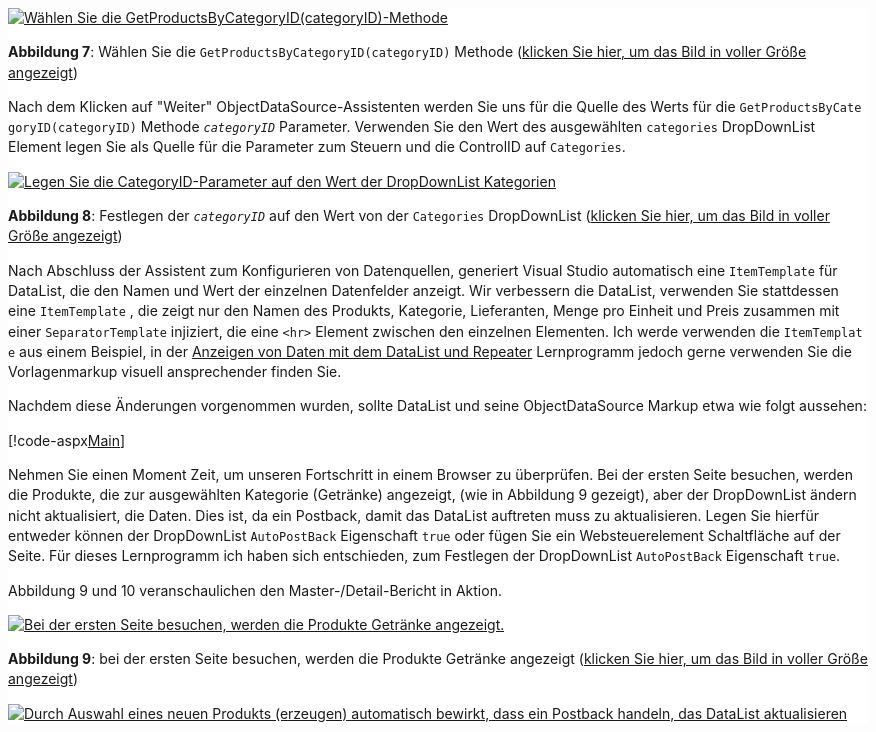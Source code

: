 [![Wählen Sie die GetProductsByCategoryID(categoryID)-Methode](master-detail-filtering-with-a-dropdownlist-datalist-vb/_static/image16.png)](master-detail-filtering-with-a-dropdownlist-datalist-vb/_static/image15.png)

**Abbildung 7**: Wählen Sie die `GetProductsByCategoryID(categoryID)` Methode ([klicken Sie hier, um das Bild in voller Größe angezeigt](master-detail-filtering-with-a-dropdownlist-datalist-vb/_static/image17.png))


Nach dem Klicken auf "Weiter" ObjectDataSource-Assistenten werden Sie uns für die Quelle des Werts für die `GetProductsByCategoryID(categoryID)` Methode *`categoryID`* Parameter. Verwenden Sie den Wert des ausgewählten `categories` DropDownList Element legen Sie als Quelle für die Parameter zum Steuern und die ControlID auf `Categories`.


[![Legen Sie die CategoryID-Parameter auf den Wert der DropDownList Kategorien](master-detail-filtering-with-a-dropdownlist-datalist-vb/_static/image19.png)](master-detail-filtering-with-a-dropdownlist-datalist-vb/_static/image18.png)

**Abbildung 8**: Festlegen der *`categoryID`* auf den Wert von der `Categories` DropDownList ([klicken Sie hier, um das Bild in voller Größe angezeigt](master-detail-filtering-with-a-dropdownlist-datalist-vb/_static/image20.png))


Nach Abschluss der Assistent zum Konfigurieren von Datenquellen, generiert Visual Studio automatisch eine `ItemTemplate` für DataList, die den Namen und Wert der einzelnen Datenfelder anzeigt. Wir verbessern die DataList, verwenden Sie stattdessen eine `ItemTemplate` , die zeigt nur den Namen des Produkts, Kategorie, Lieferanten, Menge pro Einheit und Preis zusammen mit einer `SeparatorTemplate` injiziert, die eine `<hr>` Element zwischen den einzelnen Elementen. Ich werde verwenden die `ItemTemplate` aus einem Beispiel, in der [Anzeigen von Daten mit dem DataList und Repeater](../displaying-data-with-the-datalist-and-repeater/displaying-data-with-the-datalist-and-repeater-controls-vb.md) Lernprogramm jedoch gerne verwenden Sie die Vorlagenmarkup visuell ansprechender finden Sie.

Nachdem diese Änderungen vorgenommen wurden, sollte DataList und seine ObjectDataSource Markup etwa wie folgt aussehen:

[!code-aspx[Main](master-detail-filtering-with-a-dropdownlist-datalist-vb/samples/sample2.aspx)]

Nehmen Sie einen Moment Zeit, um unseren Fortschritt in einem Browser zu überprüfen. Bei der ersten Seite besuchen, werden die Produkte, die zur ausgewählten Kategorie (Getränke) angezeigt, (wie in Abbildung 9 gezeigt), aber der DropDownList ändern nicht aktualisiert, die Daten. Dies ist, da ein Postback, damit das DataList auftreten muss zu aktualisieren. Legen Sie hierfür entweder können der DropDownList `AutoPostBack` Eigenschaft `true` oder fügen Sie ein Websteuerelement Schaltfläche auf der Seite. Für dieses Lernprogramm ich haben sich entschieden, zum Festlegen der DropDownList `AutoPostBack` Eigenschaft `true`.

Abbildung 9 und 10 veranschaulichen den Master-/Detail-Bericht in Aktion.


[![Bei der ersten Seite besuchen, werden die Produkte Getränke angezeigt.](master-detail-filtering-with-a-dropdownlist-datalist-vb/_static/image22.png)](master-detail-filtering-with-a-dropdownlist-datalist-vb/_static/image21.png)

**Abbildung 9**: bei der ersten Seite besuchen, werden die Produkte Getränke angezeigt ([klicken Sie hier, um das Bild in voller Größe angezeigt](master-detail-filtering-with-a-dropdownlist-datalist-vb/_static/image23.png))


[![Durch Auswahl eines neuen Produkts (erzeugen) automatisch bewirkt, dass ein Postback handeln, das DataList aktualisieren](master-detail-filtering-with-a-dropdownlist-datalist-vb/_static/image25.png)](master-detail-filtering-with-a-dropdownlist-datalist-vb/_static/image24.png)
